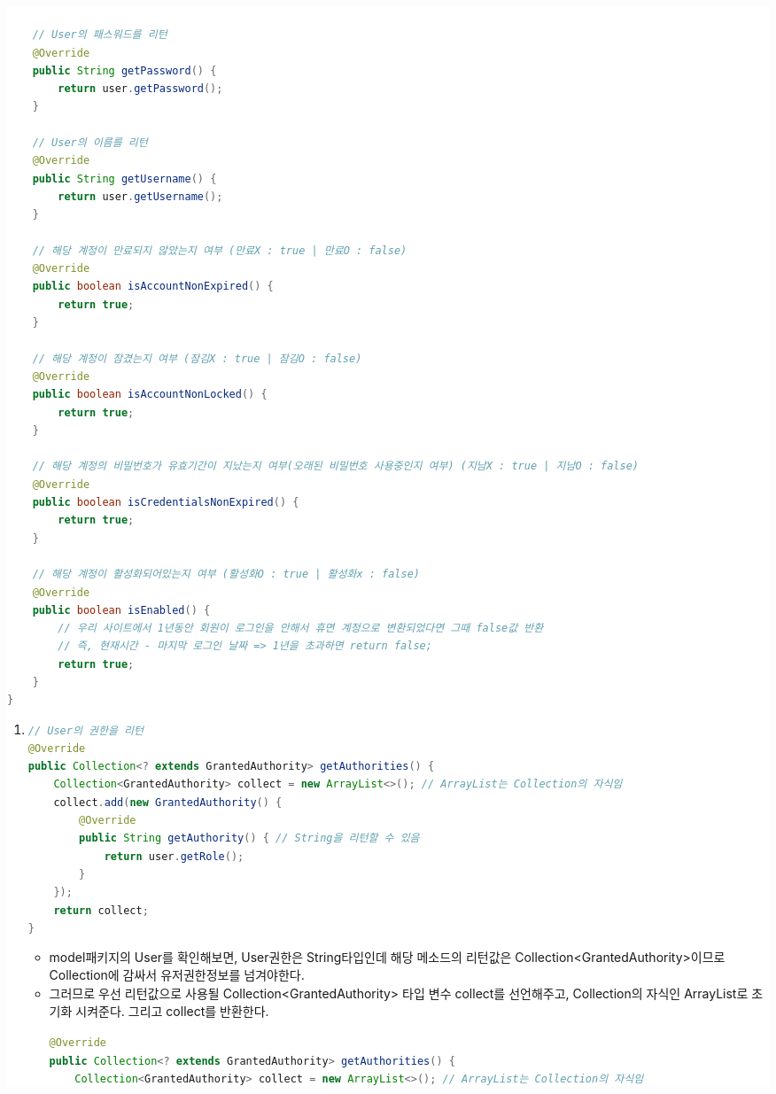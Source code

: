 ```java

	// User의 패스워드를 리턴
	@Override
	public String getPassword() {
		return user.getPassword();
	}

	// User의 이름를 리턴
	@Override
	public String getUsername() {
		return user.getUsername();
	}

	// 해당 계정이 만료되지 않았는지 여부 (만료X : true | 만료O : false)
	@Override
	public boolean isAccountNonExpired() {
		return true;
	}

	// 해당 계정이 잠겼는지 여부 (잠김X : true | 잠김O : false)
	@Override
	public boolean isAccountNonLocked() {
		return true;
	}

	// 해당 계정의 비밀번호가 유효기간이 지났는지 여부(오래된 비밀번호 사용중인지 여부) (지남X : true | 지남O : false)
	@Override
	public boolean isCredentialsNonExpired() {
		return true;
	}

	// 해당 계정이 활성화되어있는지 여부 (활성화O : true | 활성화x : false)
	@Override
	public boolean isEnabled() {
		// 우리 사이트에서 1년동안 회원이 로그인을 안해서 휴면 계정으로 변환되었다면 그때 false값 반환
		// 즉, 현재시간 - 마지막 로그인 날짜 => 1년을 초과하면 return false;
		return true;
	}
}
```
1. 
	```java
	// User의 권한을 리턴
	@Override
	public Collection<? extends GrantedAuthority> getAuthorities() {
		Collection<GrantedAuthority> collect = new ArrayList<>(); // ArrayList는 Collection의 자식임 
		collect.add(new GrantedAuthority() {
			@Override
			public String getAuthority() { // String을 리턴할 수 있음
				return user.getRole();
			}
		});
		return collect;
	}
	```
	- model패키지의 User를 확인해보면, User권한은 String타입인데 해당 메소드의 리턴값은 Collection\<GrantedAuthority\>이므로 Collection에 감싸서 유저권한정보를 넘겨야한다.
	- 그러므로 우선 리턴값으로 사용될 Collection\<GrantedAuthority\> 타입 변수 collect를 선언해주고, Collection의 자식인 ArrayList로 초기화 시켜준다. 그리고 collect를 반환한다.
		```java
		@Override
		public Collection<? extends GrantedAuthority> getAuthorities() {
			Collection<GrantedAuthority> collect = new ArrayList<>(); // ArrayList는 Collection의 자식임 